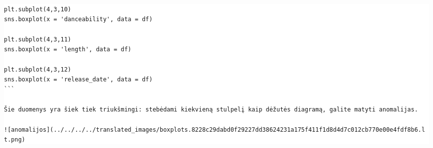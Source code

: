     plt.subplot(4,3,10)
    sns.boxplot(x = 'danceability', data = df)
    
    plt.subplot(4,3,11)
    sns.boxplot(x = 'length', data = df)
    
    plt.subplot(4,3,12)
    sns.boxplot(x = 'release_date', data = df)
    ```

    Šie duomenys yra šiek tiek triukšmingi: stebėdami kiekvieną stulpelį kaip dėžutės diagramą, galite matyti anomalijas.

    ![anomalijos](../../../../translated_images/boxplots.8228c29dabd0f29227dd38624231a175f411f1d8d4d7c012cb770e00e4fdf8b6.lt.png)

